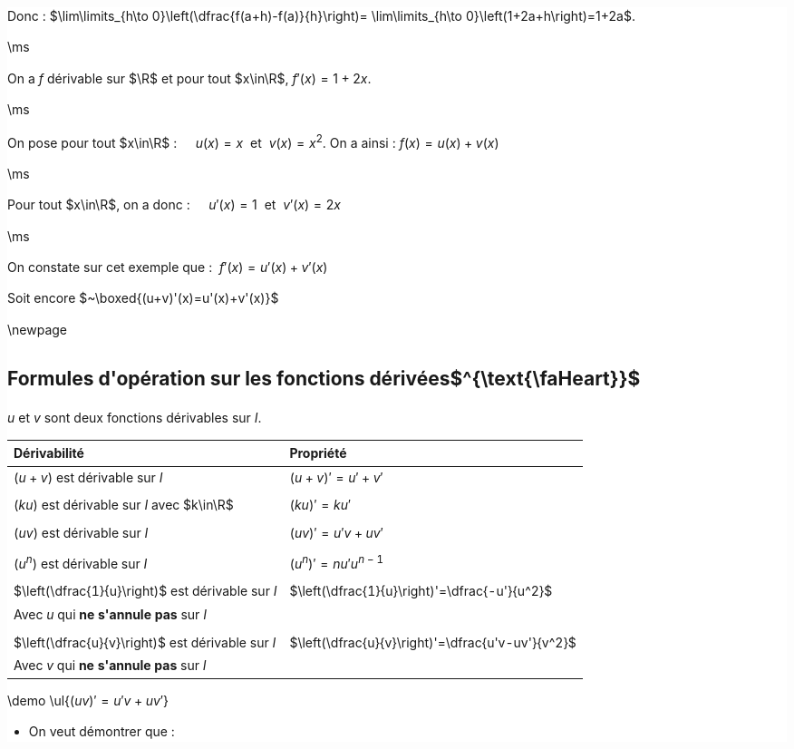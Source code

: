 Donc : $\lim\limits_{h\to 0}\left(\dfrac{f(a+h)-f(a)}{h}\right)= \lim\limits_{h\to 0}\left(1+2a+h\right)=1+2a$.

\ms

On a $f$ dérivable sur $\R$ et pour tout $x\in\R$, $f'(x)=1+2x$.

\ms

On pose pour tout $x\in\R$ : $\quad u(x)=x~$ et $~v(x)=x^2$. On a ainsi : $f(x)=u(x)+v(x)$

\ms

Pour tout $x\in\R$, on a donc : $\quad u'(x)=1~$ et $~v'(x)=2x$

\ms

On constate sur cet exemple que : $~f'(x)=u'(x)+v'(x)$

Soit encore $~\boxed{(u+v)'(x)=u'(x)+v'(x)}$

\newpage

## Formules d'opération sur les fonctions dérivées$^{\text{\faHeart}}$

$u$ et $v$ sont deux fonctions dérivables sur $I$.

| Dérivabilité                                      | Propriété                                         |
| :------------------------------------------------ | :------------------------------------------------ |
| $(u+v)$ est dérivable sur $I$                     | $(u+v)'=u'+v'$                                    |
|                                                   |                                                   |
| $(ku)$ est dérivable sur $I$ avec $k\in\R$        | $(ku)'=ku'$                                       |
|                                                   |                                                   |
| $(uv)$ est dérivable sur $I$                      | $(uv)'=u'v+uv'$                                   |
|                                                   |                                                   |
| $(u^n)$ est dérivable sur $I$                     | $(u^n)'=nu'u^{n-1}$                               |
|                                                   |                                                   |
| $\left(\dfrac{1}{u}\right)$ est dérivable sur $I$ | $\left(\dfrac{1}{u}\right)'=\dfrac{-u'}{u^2}$     |
| Avec $u$ qui **ne s'annule pas** sur $I$          |                                                   |
|                                                   |                                                   |
| $\left(\dfrac{u}{v}\right)$ est dérivable sur $I$ | $\left(\dfrac{u}{v}\right)'=\dfrac{u'v-uv'}{v^2}$ |
| Avec $v$ qui **ne s'annule pas** sur $I$          |                                                   |

\demo \ul{$(uv)'=u'v+uv'$}

- On veut démontrer que :
